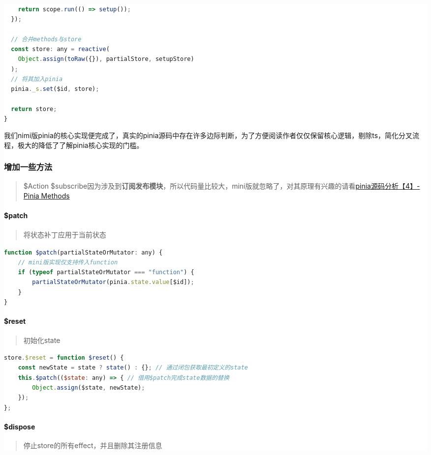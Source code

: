 ```js
    return scope.run(() => setup());
  });

  // 合并methods与store
  const store: any = reactive(
    Object.assign(toRaw({}), partialStore, setupStore)
  );
  // 将其加入pinia
  pinia._s.set($id, store);
  
  return store;
}
```

​	我们nimi版pinia的核心实现便完成了，真实的pinia源码中存在许多边际判断，为了方便阅读作者仅仅保留核心逻辑，剔除ts，简化分叉流程，极大的降低了了解pinia核心实现的门槛。



### 增加一些方法

> $Action $subscribe因为涉及到**订阅发布模块**，所以代码量比较大，mini版就忽略了，对其原理有兴趣的请看[pinia源码分析【4】- Pinia Methods](https://juejin.cn/post/7123504805892325406)



#### $patch

> 将状态补丁应用于当前状态

```js
function $patch(partialStateOrMutator: any) {
    // mini版实现仅支持传入function
    if (typeof partialStateOrMutator === "function") {
        partialStateOrMutator(pinia.state.value[$id]);
    }
}
```



#### $reset

> 初始化state

```js
store.$reset = function $reset() {
    const newState = state ? state() : {}; // 通过闭包获取最初定义的state
    this.$patch(($state: any) => { // 借用$patch完成state数据的替换
        Object.assign($state, newState);
    });
};
```



#### $dispose

> 停止store的所有effect，并且删除其注册信息
